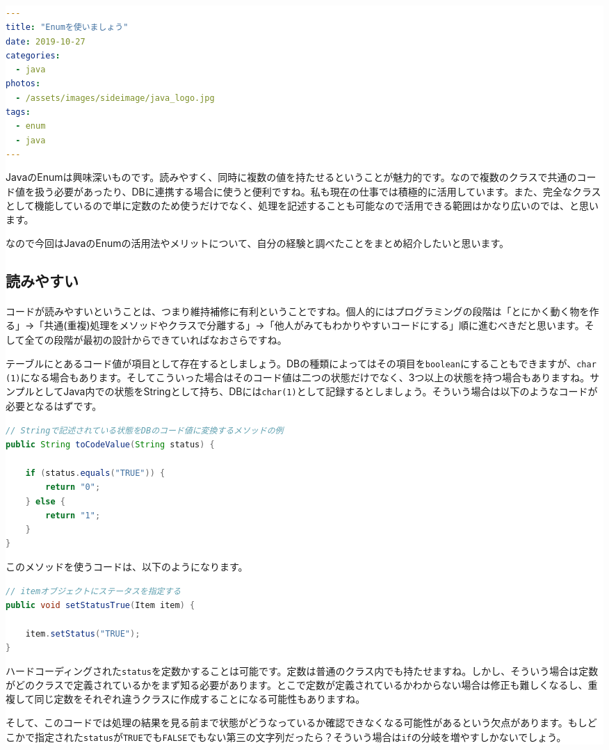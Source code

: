```yaml
---
title: "Enumを使いましょう"
date: 2019-10-27
categories: 
  - java
photos:
  - /assets/images/sideimage/java_logo.jpg
tags:
  - enum
  - java
---
```


JavaのEnumは興味深いものです。読みやすく、同時に複数の値を持たせるということが魅力的です。なので複数のクラスで共通のコード値を扱う必要があったり、DBに連携する場合に使うと便利ですね。私も現在の仕事では積極的に活用しています。また、完全なクラスとして機能しているので単に定数のため使うだけでなく、処理を記述することも可能なので活用できる範囲はかなり広いのでは、と思います。

なので今回はJavaのEnumの活用法やメリットについて、自分の経験と調べたことをまとめ紹介したいと思います。

## 読みやすい

コードが読みやすいということは、つまり維持補修に有利ということですね。個人的にはプログラミングの段階は「とにかく動く物を作る」→「共通(重複)処理をメソッドやクラスで分離する」→「他人がみてもわかりやすいコードにする」順に進むべきだと思います。そして全ての段階が最初の設計からできていればなおさらですね。

テーブルにとあるコード値が項目として存在するとしましょう。DBの種類によってはその項目を`boolean`にすることもできますが、`char(1)`になる場合もあります。そしてこういった場合はそのコード値は二つの状態だけでなく、3つ以上の状態を持つ場合もありますね。サンプルとしてJava内での状態をStringとして持ち、DBには`char(1)`として記録するとしましょう。そういう場合は以下のようなコードが必要となるはずです。

```java
// Stringで記述されている状態をDBのコード値に変換するメソッドの例
public String toCodeValue(String status) {

    if (status.equals("TRUE")) {
        return "0";
    } else {
        return "1";
    }
}
```

このメソッドを使うコードは、以下のようになります。

```java
// itemオブジェクトにステータスを指定する
public void setStatusTrue(Item item) {

    item.setStatus("TRUE");
}
```

ハードコーディングされた`status`を定数かすることは可能です。定数は普通のクラス内でも持たせますね。しかし、そういう場合は定数がどのクラスで定義されているかをまず知る必要があります。とこで定数が定義されているかわからない場合は修正も難しくなるし、重複して同じ定数をそれぞれ違うクラスに作成することになる可能性もありますね。

そして、このコードでは処理の結果を見る前まで状態がどうなっているか確認できなくなる可能性があるという欠点があります。もしどこかで指定された`status`が`TRUE`でも`FALSE`でもない第三の文字列だったら？そういう場合は`if`の分岐を増やすしかないでしょう。
